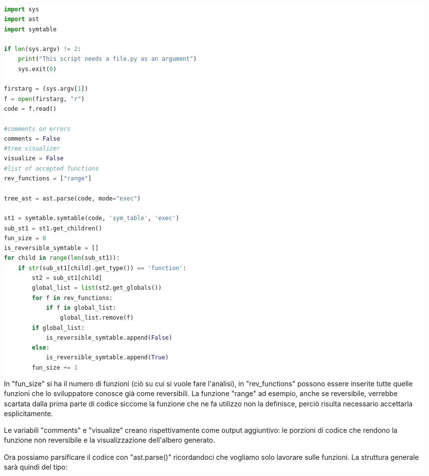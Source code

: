 ```python
import sys
import ast
import symtable

if len(sys.argv) != 2:
    print("This script needs a file.py as an argument")
    sys.exit(0)

firstarg = (sys.argv[1])
f = open(firstarg, "r")
code = f.read()
    
#comments on errors
comments = False
#tree visualizer
visualize = False
#list of accepted functions
rev_functions = ["range"]

tree_ast = ast.parse(code, mode="exec")

st1 = symtable.symtable(code, 'sym_table', 'exec')
sub_st1 = st1.get_children()
fun_size = 0
is_reversible_symtable = []
for child in range(len(sub_st1)):
    if str(sub_st1[child].get_type()) == 'function':
        st2 = sub_st1[child]
        global_list = list(st2.get_globals())
        for f in rev_functions:
            if f in global_list:
                global_list.remove(f)
        if global_list:
            is_reversible_symtable.append(False)
        else:
            is_reversible_symtable.append(True)
        fun_size += 1
```

In "fun_size" si ha il numero di funzioni (ciò su cui si vuole fare l'analisi), in "rev_functions" possono essere inserite tutte quelle funzioni che lo sviluppatore conosce già come reversibili. La funzione "range" ad esempio, anche se reversibile, verrebbe scartata dalla prima parte di codice siccome la funzione che ne fa utilizzo non la definisce, perciò risulta necessario accettarla esplicitamente.

Le variabili "comments" e "visualize" creano rispettivamente come output aggiuntivo: le porzioni di codice che rendono la funzione non reversibile e la visualizzazione dell'albero generato.

Ora possiamo parsificare il codice con "ast.parse()" ricordandoci che vogliamo solo lavorare sulle funzioni.
La struttura generale sarà quindi del tipo:
